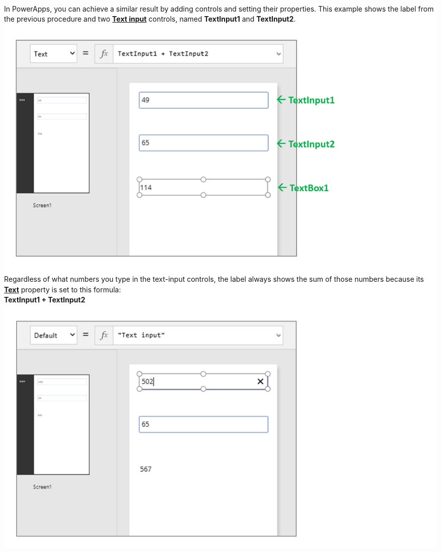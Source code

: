 In PowerApps, you can achieve a similar result by adding controls and setting their properties. This example shows the label from the previous procedure and two **[Text input](controls/control-text-input.md)** controls, named **TextInput1** and **TextInput2**.

![Illustration of PowerApps recalc adding two numbers together](./media/working-with-formulas/recalc1.png)

Regardless of what numbers you type in the text-input controls, the label always shows the sum of those numbers because its **[Text](../controls/properties-core.md)** property is set to this formula:
<br>**TextInput1 + TextInput2**

![Illustration of PowerApps recalc adding two numbers together](./media/working-with-formulas/recalc2.png)
